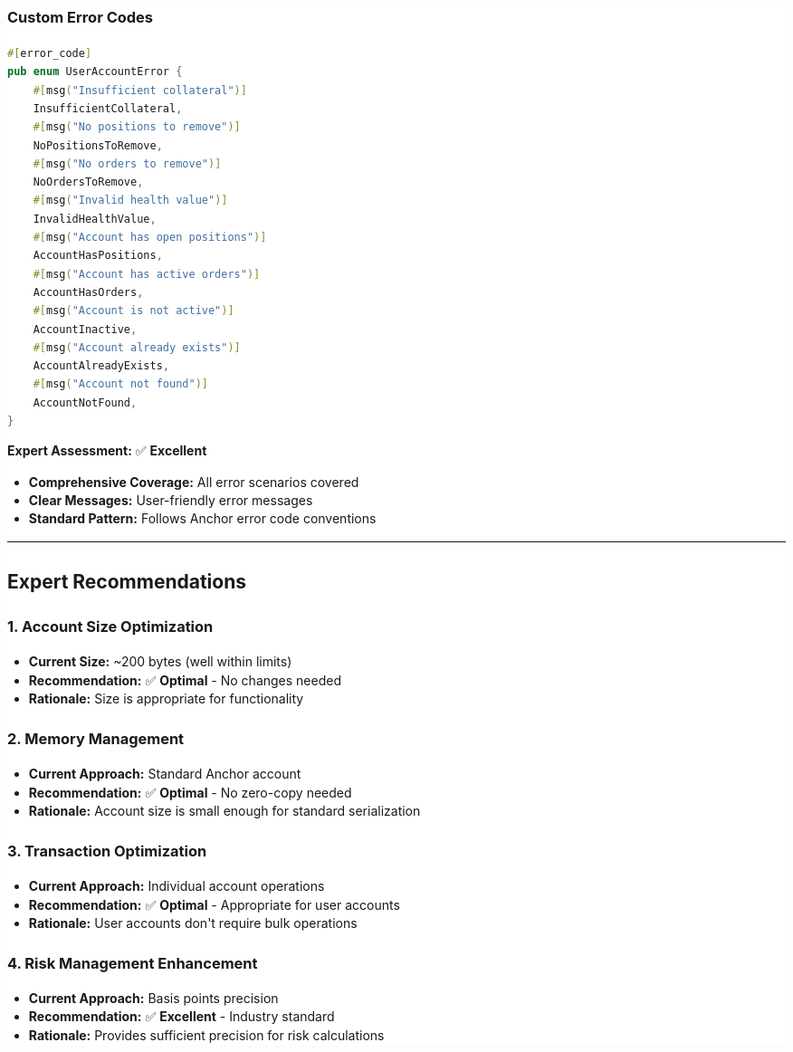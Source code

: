 ### Custom Error Codes
```rust
#[error_code]
pub enum UserAccountError {
    #[msg("Insufficient collateral")]
    InsufficientCollateral,
    #[msg("No positions to remove")]
    NoPositionsToRemove,
    #[msg("No orders to remove")]
    NoOrdersToRemove,
    #[msg("Invalid health value")]
    InvalidHealthValue,
    #[msg("Account has open positions")]
    AccountHasPositions,
    #[msg("Account has active orders")]
    AccountHasOrders,
    #[msg("Account is not active")]
    AccountInactive,
    #[msg("Account already exists")]
    AccountAlreadyExists,
    #[msg("Account not found")]
    AccountNotFound,
}
```

**Expert Assessment:** ✅ **Excellent**
- **Comprehensive Coverage:** All error scenarios covered
- **Clear Messages:** User-friendly error messages
- **Standard Pattern:** Follows Anchor error code conventions

---

## Expert Recommendations

### 1. **Account Size Optimization**
- **Current Size:** ~200 bytes (well within limits)
- **Recommendation:** ✅ **Optimal** - No changes needed
- **Rationale:** Size is appropriate for functionality

### 2. **Memory Management**
- **Current Approach:** Standard Anchor account
- **Recommendation:** ✅ **Optimal** - No zero-copy needed
- **Rationale:** Account size is small enough for standard serialization

### 3. **Transaction Optimization**
- **Current Approach:** Individual account operations
- **Recommendation:** ✅ **Optimal** - Appropriate for user accounts
- **Rationale:** User accounts don't require bulk operations

### 4. **Risk Management Enhancement**
- **Current Approach:** Basis points precision
- **Recommendation:** ✅ **Excellent** - Industry standard
- **Rationale:** Provides sufficient precision for risk calculations
